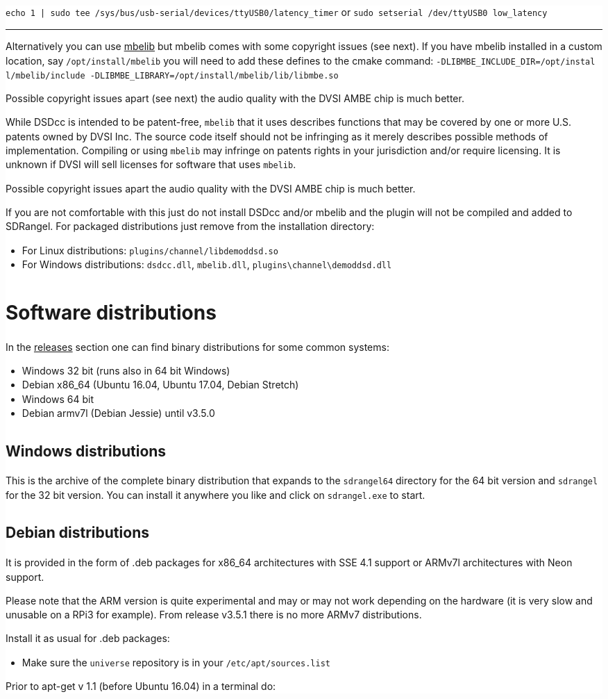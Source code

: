 `echo 1 | sudo tee /sys/bus/usb-serial/devices/ttyUSB0/latency_timer` or `sudo setserial /dev/ttyUSB0 low_latency`

---

Alternatively you can use [mbelib](https://github.com/szechyjs/mbelib) but mbelib comes with some copyright issues (see next). If you have mbelib installed in a custom location, say `/opt/install/mbelib` you will need to add these defines to the cmake command: `-DLIBMBE_INCLUDE_DIR=/opt/install/mbelib/include -DLIBMBE_LIBRARY=/opt/install/mbelib/lib/libmbe.so`

Possible copyright issues apart (see next) the audio quality with the DVSI AMBE chip is much better.

While DSDcc is intended to be patent-free, `mbelib` that it uses describes functions that may be covered by one or more U.S. patents owned by DVSI Inc. The source code itself should not be infringing as it merely describes possible methods of implementation. Compiling or using `mbelib` may infringe on patents rights in your jurisdiction and/or require licensing. It is unknown if DVSI will sell licenses for software that uses `mbelib`.

Possible copyright issues apart the audio quality with the DVSI AMBE chip is much better.

If you are not comfortable with this just do not install DSDcc and/or mbelib and the plugin will not be compiled and added to SDRangel. For packaged distributions just remove from the installation directory:

  - For Linux distributions: `plugins/channel/libdemoddsd.so`
  - For Windows distributions: `dsdcc.dll`, `mbelib.dll`, `plugins\channel\demoddsd.dll`

<h1>Software distributions</h1>

In the [releases](https://github.com/f4exb/sdrangel/releases) section one can find binary distributions for some common systems:

  - Windows 32 bit (runs also in 64 bit Windows) 
  - Debian x86_64 (Ubuntu 16.04, Ubuntu 17.04, Debian Stretch)
  - Windows 64 bit
  - Debian armv7l (Debian Jessie) until v3.5.0
  
<h2>Windows distributions</h2>

This is the archive of the complete binary distribution that expands to the `sdrangel64` directory for the 64 bit version and `sdrangel` for the 32 bit version. You can install it anywhere you like and click on `sdrangel.exe` to start.

<h2>Debian distributions</h2>

It is provided in the form of .deb packages for x86_64 architectures with SSE 4.1 support or ARMv7l architectures with Neon support. 

Please note that the ARM version is quite experimental and may or may not work depending on the hardware (it is very slow and unusable on a RPi3 for example). From release v3.5.1 there is no more ARMv7 distributions.

Install it as usual for .deb packages:

  - Make sure the `universe` repository is in your `/etc/apt/sources.list`

Prior to apt-get v 1.1 (before Ubuntu 16.04) in a terminal do:
